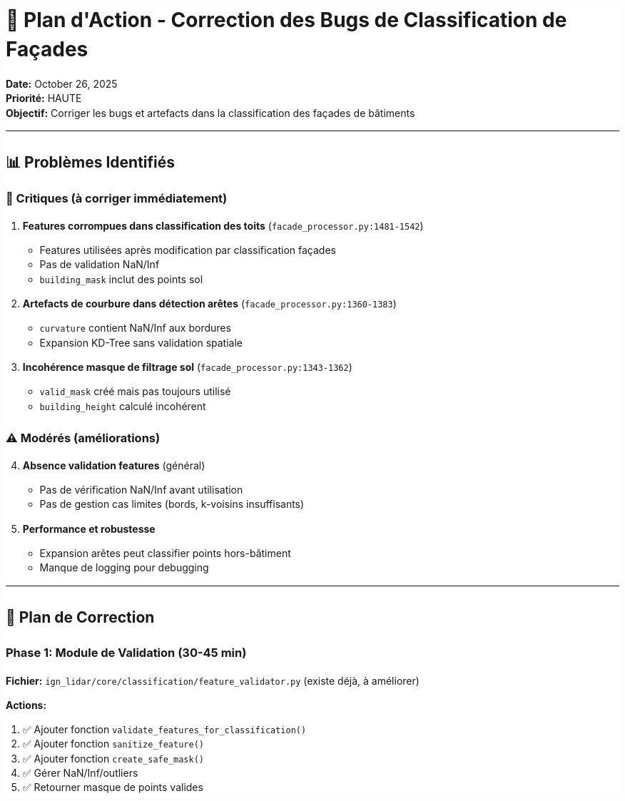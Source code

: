 # 🐛 Plan d'Action - Correction des Bugs de Classification de Façades

**Date:** October 26, 2025  
**Priorité:** HAUTE  
**Objectif:** Corriger les bugs et artefacts dans la classification des façades de bâtiments

---

## 📊 Problèmes Identifiés

### 🔴 Critiques (à corriger immédiatement)

1. **Features corrompues dans classification des toits** (`facade_processor.py:1481-1542`)

   - Features utilisées après modification par classification façades
   - Pas de validation NaN/Inf
   - `building_mask` inclut des points sol

2. **Artefacts de courbure dans détection arêtes** (`facade_processor.py:1360-1383`)

   - `curvature` contient NaN/Inf aux bordures
   - Expansion KD-Tree sans validation spatiale

3. **Incohérence masque de filtrage sol** (`facade_processor.py:1343-1362`)
   - `valid_mask` créé mais pas toujours utilisé
   - `building_height` calculé incohérent

### ⚠️ Modérés (améliorations)

4. **Absence validation features** (général)

   - Pas de vérification NaN/Inf avant utilisation
   - Pas de gestion cas limites (bords, k-voisins insuffisants)

5. **Performance et robustesse**
   - Expansion arêtes peut classifier points hors-bâtiment
   - Manque de logging pour debugging

---

## 🎯 Plan de Correction

### Phase 1: Module de Validation (30-45 min)

**Fichier:** `ign_lidar/core/classification/feature_validator.py` (existe déjà, à améliorer)

**Actions:**

1. ✅ Ajouter fonction `validate_features_for_classification()`
2. ✅ Ajouter fonction `sanitize_feature()`
3. ✅ Ajouter fonction `create_safe_mask()`
4. ✅ Gérer NaN/Inf/outliers
5. ✅ Retourner masque de points valides
